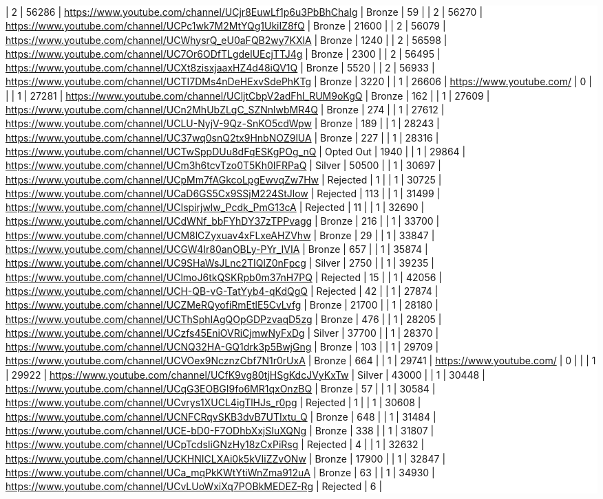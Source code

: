 | 2 | 56286 | https://www.youtube.com/channel/UCjr8EuwLf1p6u3PbBhChaIg | Bronze | 59 |
| 2 | 56270 | https://www.youtube.com/channel/UCPc1wk7M2MtYQg1UkiIZ8fQ | Bronze | 21600 |
| 2 | 56079 | https://www.youtube.com/channel/UCWhysrQ_eU0aFQB2wy7KXlA | Bronze | 1240 |
| 2 | 56598 | https://www.youtube.com/channel/UC7Or6ODfTLgdelUEcjTTJ4g | Bronze | 2300 |
| 2 | 56495 | https://www.youtube.com/channel/UCXt8zisxjaaxHZ4d48iQV1Q | Bronze | 5520 |
| 2 | 56933 | https://www.youtube.com/channel/UCTI7DMs4nDeHExvSdePhKTg | Bronze | 3220 |
| 1 | 26606 | https://www.youtube.com/ | 0 |  |
| 1 | 27281 | https://www.youtube.com/channel/UCljtCbpV2adFhl_RUM9oKgQ | Bronze | 162 |
| 1 | 27609 | https://www.youtube.com/channel/UCn2MhUbZLqC_SZNnlwbMR4Q | Bronze | 274 |
| 1 | 27612 | https://www.youtube.com/channel/UCLU-NyjV-9Qz-SnKO5cdWpw | Bronze | 189 |
| 1 | 28243 | https://www.youtube.com/channel/UC37wq0snQ2tx9HnbNOZ9lUA | Bronze | 227 |
| 1 | 28316 | https://www.youtube.com/channel/UCTwSppDUu8dFqESKgPOg_nQ | Opted Out | 1940 |
| 1 | 29864 | https://www.youtube.com/channel/UCm3h6tcvTzo0T5Kh0IFRPaQ | Silver | 50500 |
| 1 | 30697 | https://www.youtube.com/channel/UCpMm7fAGkcoLpgEwvqZw7Hw | Rejected | 1 |
| 1 | 30725 | https://www.youtube.com/channel/UCaD6GS5Cx9SSjM224StJlow | Rejected | 113 |
| 1 | 31499 | https://www.youtube.com/channel/UCIspirjwlw_Pcdk_PmG13cA | Rejected | 11 |
| 1 | 32690 | https://www.youtube.com/channel/UCdWNf_bbFYhDY37zTPPvagg | Bronze | 216 |
| 1 | 33700 | https://www.youtube.com/channel/UCM8lCZyxuav4xFLxeAHZVhw | Bronze | 29 |
| 1 | 33847 | https://www.youtube.com/channel/UCGW4Ir80anOBLy-PYr_IVIA | Bronze | 657 |
| 1 | 35874 | https://www.youtube.com/channel/UC9SHaWsJLnc2TIQlZ0nFpcg | Silver | 2750 |
| 1 | 39235 | https://www.youtube.com/channel/UClmoJ6tkQSKRpb0m37nH7PQ | Rejected | 15 |
| 1 | 42056 | https://www.youtube.com/channel/UCH-QB-vG-TatYyb4-qKdQgQ | Rejected | 42 |
| 1 | 27874 | https://www.youtube.com/channel/UCZMeRQyofiRmEtlE5CvLvfg | Bronze | 21700 |
| 1 | 28180 | https://www.youtube.com/channel/UCThSphIAgQOpGDPzvaqD5zg | Bronze | 476 |
| 1 | 28205 | https://www.youtube.com/channel/UCzfs45EniOVRiCjmwNyFxDg | Silver | 37700 |
| 1 | 28370 | https://www.youtube.com/channel/UCNQ32HA-GQ1drk3p5BwjGng | Bronze | 103 |
| 1 | 29709 | https://www.youtube.com/channel/UCVOex9NcznzCbf7N1r0rUxA | Bronze | 664 |
| 1 | 29741 | https://www.youtube.com/ | 0 |  |
| 1 | 29922 | https://www.youtube.com/channel/UCfK9vg80tjHSgKdcJVyKxTw | Silver | 43000 |
| 1 | 30448 | https://www.youtube.com/channel/UCqG3EOBGI9fo6MR1qxOnzBQ | Bronze | 57 |
| 1 | 30584 | https://www.youtube.com/channel/UCvrys1XUCL4igTlHJs_r0pg | Rejected | 1 |
| 1 | 30608 | https://www.youtube.com/channel/UCNFCRqvSKB3dvB7UTIxtu_Q | Bronze | 648 |
| 1 | 31484 | https://www.youtube.com/channel/UCE-bD0-F7ODhbXxjSIuXQNg | Bronze | 338 |
| 1 | 31807 | https://www.youtube.com/channel/UCpTcdsIiGNzHy18zCxPiRsg | Rejected | 4 |
| 1 | 32632 | https://www.youtube.com/channel/UCKHNICLXAi0k5kVIiZZvONw | Bronze | 17900 |
| 1 | 32847 | https://www.youtube.com/channel/UCa_mqPkKWtYtiWnZma912uA | Bronze | 63 |
| 1 | 34930 | https://www.youtube.com/channel/UCvLUoWxiXq7POBkMEDEZ-Rg | Rejected | 6 |
